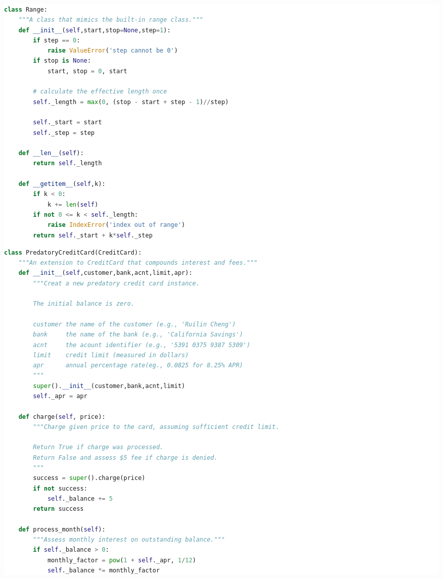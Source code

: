 
```python
class Range:
    """A class that mimics the built-in range class."""
    def __init__(self,start,stop=None,step=1):
        if step == 0:
            raise ValueError('step cannot be 0')
        if stop is None:
            start, stop = 0, start
        
        # calculate the effective length once
        self._length = max(0, (stop - start + step - 1)//step)
        
        self._start = start
        self._step = step
        
    def __len__(self):
        return self._length
    
    def __getitem__(self,k):
        if k < 0:
            k += len(self)
        if not 0 <= k < self._length:
            raise IndexError('index out of range')
        return self._start + k*self._step
```


```python
class PredatoryCreditCard(CreditCard):
    """An extension to CreditCard that compounds interest and fees."""
    def __init__(self,customer,bank,acnt,limit,apr):
        """Creat a new predatory credit card instance.
        
        The initial balance is zero.
        
        customer the name of the customer (e.g., 'Ruilin Cheng')
        bank     the name of the bank (e.g., 'California Savings')
        acnt     the acount identifier (e.g., '5391 0375 9387 5309')
        limit    credit limit (measured in dollars)
        apr      annual percentage rate(eg., 0.0825 for 8.25% APR)
        """
        super().__init__(customer,bank,acnt,limit)
        self._apr = apr
    
    def charge(self, price):
        """Charge given price to the card, assuming sufficient credit limit.
        
        Return True if charge was processed.
        Return False and assess $5 fee if charge is denied.
        """
        success = super().charge(price)
        if not success:
            self._balance += 5
        return success
    
    def process_month(self):
        """Assess monthly interest on outstanding balance."""
        if self._balance > 0:
            monthly_factor = pow(1 + self._apr, 1/12)
            self._balance *= monthly_factor
```
